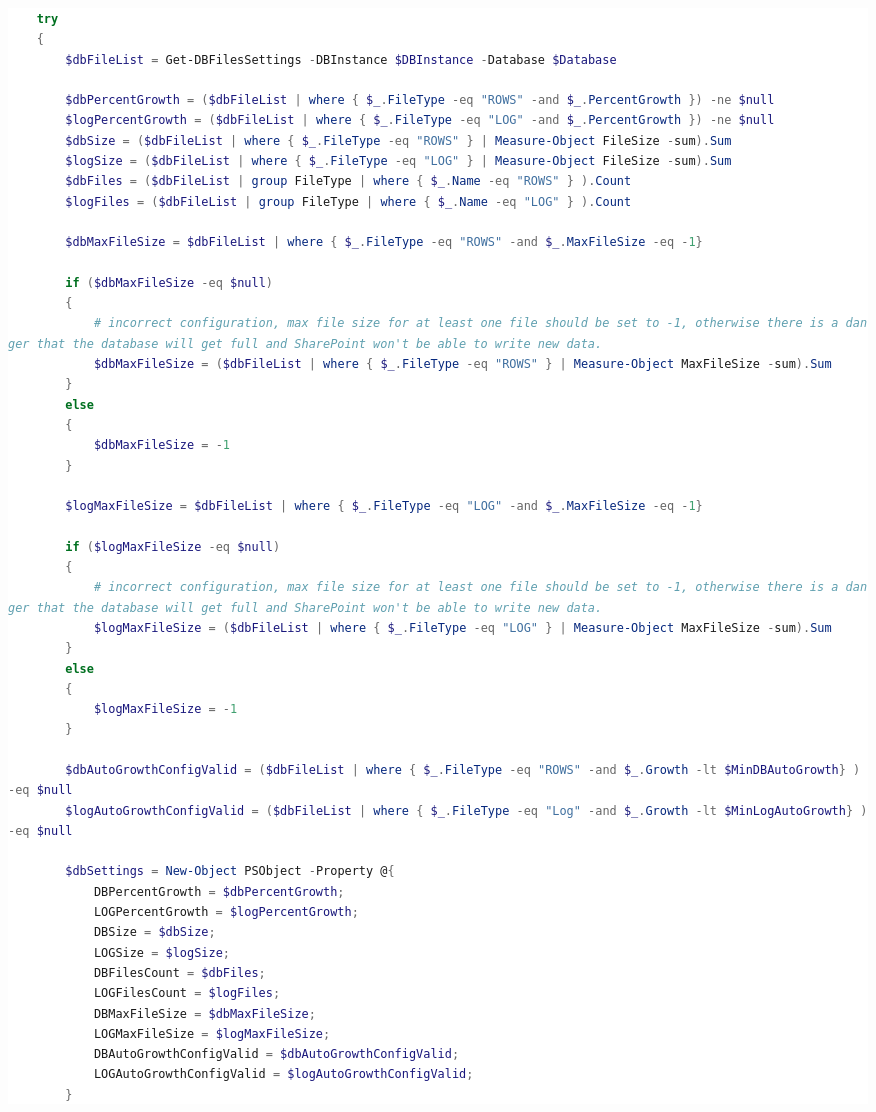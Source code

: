 ```powershell
    try
    {
        $dbFileList = Get-DBFilesSettings -DBInstance $DBInstance -Database $Database

        $dbPercentGrowth = ($dbFileList | where { $_.FileType -eq "ROWS" -and $_.PercentGrowth }) -ne $null
        $logPercentGrowth = ($dbFileList | where { $_.FileType -eq "LOG" -and $_.PercentGrowth }) -ne $null
        $dbSize = ($dbFileList | where { $_.FileType -eq "ROWS" } | Measure-Object FileSize -sum).Sum
        $logSize = ($dbFileList | where { $_.FileType -eq "LOG" } | Measure-Object FileSize -sum).Sum
        $dbFiles = ($dbFileList | group FileType | where { $_.Name -eq "ROWS" } ).Count
        $logFiles = ($dbFileList | group FileType | where { $_.Name -eq "LOG" } ).Count

        $dbMaxFileSize = $dbFileList | where { $_.FileType -eq "ROWS" -and $_.MaxFileSize -eq -1}

        if ($dbMaxFileSize -eq $null)
        {
            # incorrect configuration, max file size for at least one file should be set to -1, otherwise there is a danger that the database will get full and SharePoint won't be able to write new data.
            $dbMaxFileSize = ($dbFileList | where { $_.FileType -eq "ROWS" } | Measure-Object MaxFileSize -sum).Sum
        }
        else
        {
            $dbMaxFileSize = -1
        }

        $logMaxFileSize = $dbFileList | where { $_.FileType -eq "LOG" -and $_.MaxFileSize -eq -1}

        if ($logMaxFileSize -eq $null)
        {
            # incorrect configuration, max file size for at least one file should be set to -1, otherwise there is a danger that the database will get full and SharePoint won't be able to write new data.
            $logMaxFileSize = ($dbFileList | where { $_.FileType -eq "LOG" } | Measure-Object MaxFileSize -sum).Sum
        }
        else
        {
            $logMaxFileSize = -1
        }

        $dbAutoGrowthConfigValid = ($dbFileList | where { $_.FileType -eq "ROWS" -and $_.Growth -lt $MinDBAutoGrowth} ) -eq $null
        $logAutoGrowthConfigValid = ($dbFileList | where { $_.FileType -eq "Log" -and $_.Growth -lt $MinLogAutoGrowth} ) -eq $null

        $dbSettings = New-Object PSObject -Property @{
            DBPercentGrowth = $dbPercentGrowth;
            LOGPercentGrowth = $logPercentGrowth;
            DBSize = $dbSize;
            LOGSize = $logSize;
            DBFilesCount = $dbFiles;
            LOGFilesCount = $logFiles;
            DBMaxFileSize = $dbMaxFileSize;
            LOGMaxFileSize = $logMaxFileSize;
            DBAutoGrowthConfigValid = $dbAutoGrowthConfigValid;
            LOGAutoGrowthConfigValid = $logAutoGrowthConfigValid;
        }

```
